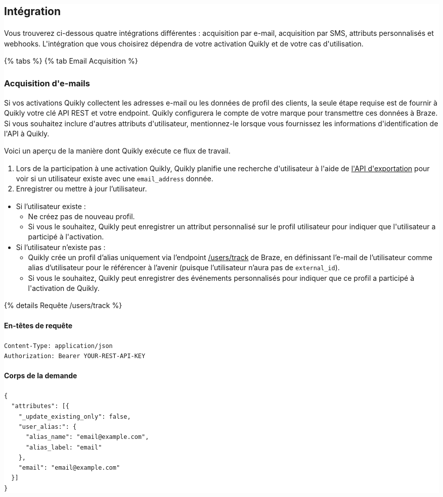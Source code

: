 ## Intégration

Vous trouverez ci-dessous quatre intégrations différentes : acquisition par e-mail, acquisition par SMS, attributs personnalisés et webhooks. L'intégration que vous choisirez dépendra de votre activation Quikly et de votre cas d'utilisation.

{% tabs %}
{% tab Email Acquisition %}

### Acquisition d'e-mails

Si vos activations Quikly collectent les adresses e-mail ou les données de profil des clients, la seule étape requise est de fournir à Quikly votre clé API REST et votre endpoint. Quikly configurera le compte de votre marque pour transmettre ces données à Braze. Si vous souhaitez inclure d'autres attributs d'utilisateur, mentionnez-le lorsque vous fournissez les informations d'identification de l'API à Quikly.

Voici un aperçu de la manière dont Quikly exécute ce flux de travail.
1. Lors de la participation à une activation Quikly, Quikly planifie une recherche d'utilisateur à l'aide de [l'API d'exportation]({{site.baseurl}}/api/endpoints/export/user_data/post_users_identifier/) pour voir si un utilisateur existe avec une `email_address` donnée.
2. Enregistrer ou mettre à jour l’utilisateur.
  - Si l’utilisateur existe :
    - Ne créez pas de nouveau profil.
    - Si vous le souhaitez, Quikly peut enregistrer un attribut personnalisé sur le profil utilisateur pour indiquer que l'utilisateur a participé à l'activation.
  - Si l’utilisateur n’existe pas :
    - Quikly crée un profil d’alias uniquement via l’endpoint [/users/track]({{site.baseurl}}/api/endpoints/user_data/post_user_track/) de Braze, en définissant l’e-mail de l’utilisateur comme alias d’utilisateur pour le référencer à l’avenir (puisque l’utilisateur n’aura pas de `external_id`).
    - Si vous le souhaitez, Quikly peut enregistrer des événements personnalisés pour indiquer que ce profil a participé à l'activation de Quikly.

{% details Requête /users/track %}

#### En-têtes de requête
```
Content-Type: application/json
Authorization: Bearer YOUR-REST-API-KEY
```

#### Corps de la demande
```
{
  "attributes": [{
    "_update_existing_only": false,
    "user_alias:": {
      "alias_name": "email@example.com",
      "alias_label: "email"
    },
    "email": "email@example.com"
  }]
}
```
